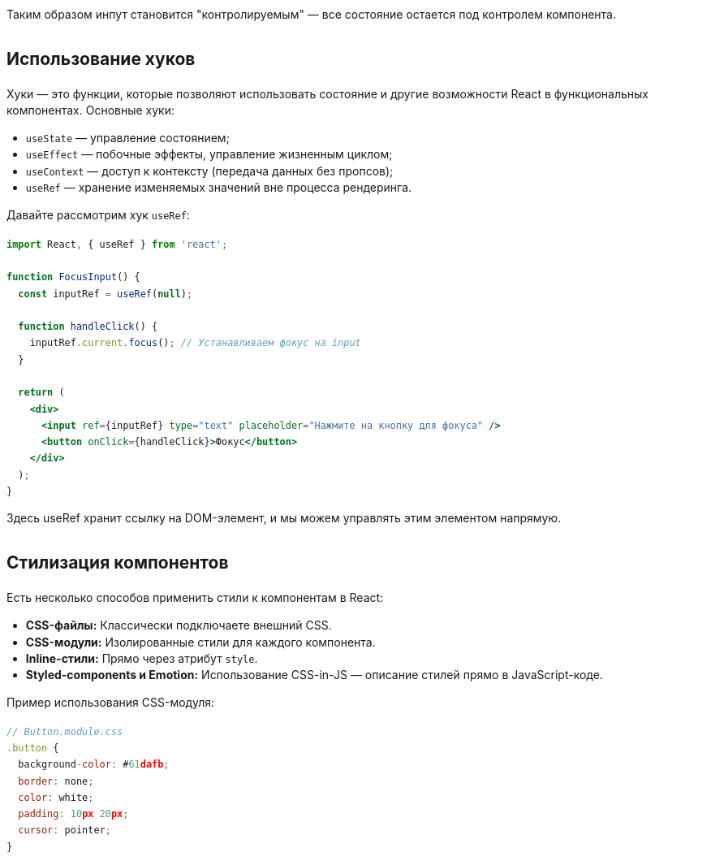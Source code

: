 Таким образом инпут становится "контролируемым" — все состояние остается под контролем компонента.

## Использование хуков

Хуки — это функции, которые позволяют использовать состояние и другие возможности React в функциональных компонентах. Основные хуки:

- `useState` — управление состоянием;
- `useEffect` — побочные эффекты, управление жизненным циклом;
- `useContext` — доступ к контексту (передача данных без пропсов);
- `useRef` — хранение изменяемых значений вне процесса рендеринга.

Давайте рассмотрим хук `useRef`:

```jsx
import React, { useRef } from 'react';

function FocusInput() {
  const inputRef = useRef(null);

  function handleClick() {
    inputRef.current.focus(); // Устанавливаем фокус на input
  }

  return (
    <div>
      <input ref={inputRef} type="text" placeholder="Нажмите на кнопку для фокуса" />
      <button onClick={handleClick}>Фокус</button>
    </div>
  );
}
```

Здесь useRef хранит ссылку на DOM-элемент, и мы можем управлять этим элементом напрямую.

## Стилизация компонентов

Есть несколько способов применить стили к компонентам в React:

- **CSS-файлы:** Классически подключаете внешний CSS.
- **CSS-модули:** Изолированные стили для каждого компонента.
- **Inline-стили:** Прямо через атрибут `style`.
- **Styled-components и Emotion:** Использование CSS-in-JS — описание стилей прямо в JavaScript-коде.

Пример использования CSS-модуля:

```jsx
// Button.module.css
.button {
  background-color: #61dafb;
  border: none;
  color: white;
  padding: 10px 20px;
  cursor: pointer;
}
```
